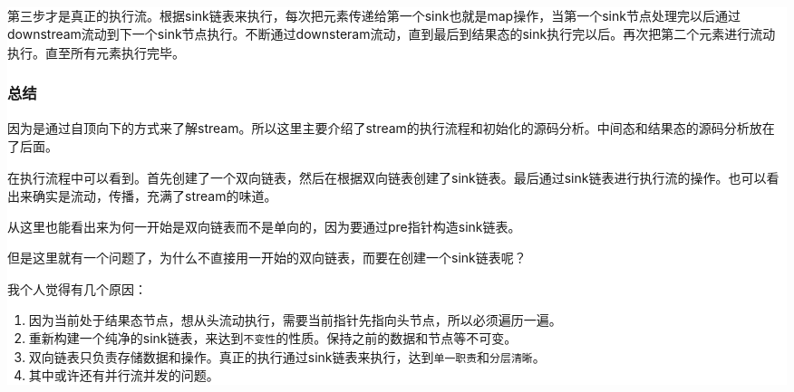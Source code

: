 第三步才是真正的执行流。根据sink链表来执行，每次把元素传递给第一个sink也就是map操作，当第一个sink节点处理完以后通过downstream流动到下一个sink节点执行。不断通过downsteram流动，直到最后到结果态的sink执行完以后。再次把第二个元素进行流动执行。直至所有元素执行完毕。

### 总结

因为是通过自顶向下的方式来了解stream。所以这里主要介绍了stream的执行流程和初始化的源码分析。中间态和结果态的源码分析放在了后面。

在执行流程中可以看到。首先创建了一个双向链表，然后在根据双向链表创建了sink链表。最后通过sink链表进行执行流的操作。也可以看出来确实是流动，传播，充满了stream的味道。

从这里也能看出来为何一开始是双向链表而不是单向的，因为要通过pre指针构造sink链表。

但是这里就有一个问题了，为什么不直接用一开始的双向链表，而要在创建一个sink链表呢？

我个人觉得有几个原因：
1. 因为当前处于结果态节点，想从头流动执行，需要当前指针先指向头节点，所以必须遍历一遍。
2. 重新构建一个纯净的sink链表，来达到`不变性`的性质。保持之前的数据和节点等不可变。
3. 双向链表只负责存储数据和操作。真正的执行通过sink链表来执行，达到`单一职责`和`分层清晰`。
4. 其中或许还有并行流并发的问题。



